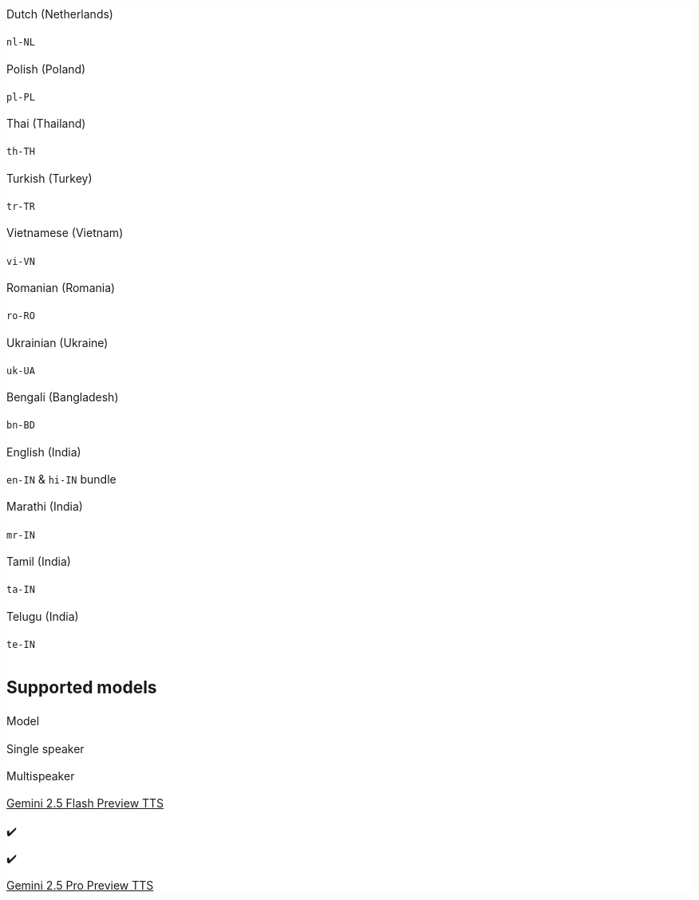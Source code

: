 Dutch (Netherlands)

`nl-NL`

Polish (Poland)

`pl-PL`

Thai (Thailand)

`th-TH`

Turkish (Turkey)

`tr-TR`

Vietnamese (Vietnam)

`vi-VN`

Romanian (Romania)

`ro-RO`

Ukrainian (Ukraine)

`uk-UA`

Bengali (Bangladesh)

`bn-BD`

English (India)

`en-IN` & `hi-IN` bundle

Marathi (India)

`mr-IN`

Tamil (India)

`ta-IN`

Telugu (India)

`te-IN`

Supported models
----------------

Model

Single speaker

Multispeaker

[Gemini 2.5 Flash Preview TTS](https://ai.google.dev/gemini-api/docs/models#gemini-2.5-flash-preview-tts)

✔️

✔️

[Gemini 2.5 Pro Preview TTS](https://ai.google.dev/gemini-api/docs/models#gemini-2.5-pro-preview-tts)
